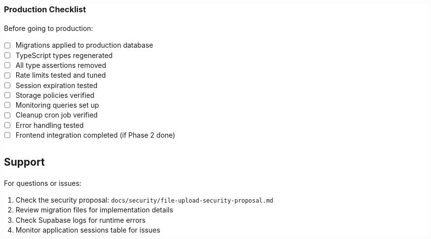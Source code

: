 ### Production Checklist

Before going to production:
- [ ] Migrations applied to production database
- [ ] TypeScript types regenerated
- [ ] All type assertions removed
- [ ] Rate limits tested and tuned
- [ ] Session expiration tested
- [ ] Storage policies verified
- [ ] Monitoring queries set up
- [ ] Cleanup cron job verified
- [ ] Error handling tested
- [ ] Frontend integration completed (if Phase 2 done)

## Support

For questions or issues:
1. Check the security proposal: `docs/security/file-upload-security-proposal.md`
2. Review migration files for implementation details
3. Check Supabase logs for runtime errors
4. Monitor application sessions table for issues
